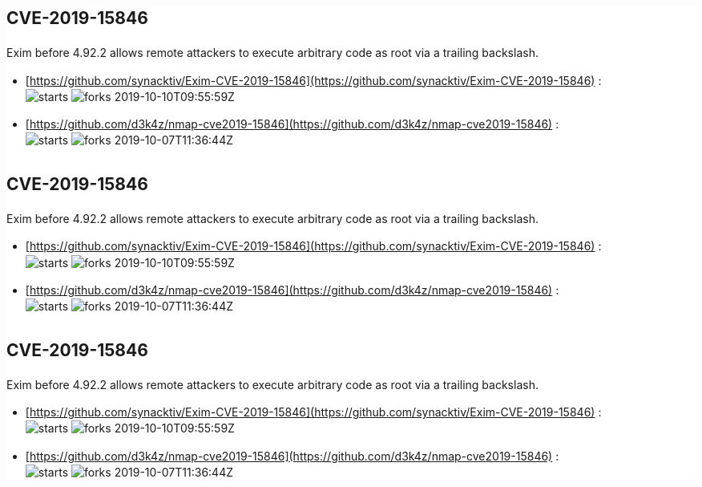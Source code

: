 ## CVE-2019-15846
 Exim before 4.92.2 allows remote attackers to execute arbitrary code as root via a trailing backslash.

- [https://github.com/synacktiv/Exim-CVE-2019-15846](https://github.com/synacktiv/Exim-CVE-2019-15846) :  
![starts](https://img.shields.io/github/stars/synacktiv/Exim-CVE-2019-15846.svg) 
![forks](https://img.shields.io/github/forks/synacktiv/Exim-CVE-2019-15846.svg) 
2019-10-10T09:55:59Z

- [https://github.com/d3k4z/nmap-cve2019-15846](https://github.com/d3k4z/nmap-cve2019-15846) :  
![starts](https://img.shields.io/github/stars/d3k4z/nmap-cve2019-15846.svg) 
![forks](https://img.shields.io/github/forks/d3k4z/nmap-cve2019-15846.svg) 
2019-10-07T11:36:44Z

## CVE-2019-15846
 Exim before 4.92.2 allows remote attackers to execute arbitrary code as root via a trailing backslash.

- [https://github.com/synacktiv/Exim-CVE-2019-15846](https://github.com/synacktiv/Exim-CVE-2019-15846) :  
![starts](https://img.shields.io/github/stars/synacktiv/Exim-CVE-2019-15846.svg) 
![forks](https://img.shields.io/github/forks/synacktiv/Exim-CVE-2019-15846.svg) 
2019-10-10T09:55:59Z

- [https://github.com/d3k4z/nmap-cve2019-15846](https://github.com/d3k4z/nmap-cve2019-15846) :  
![starts](https://img.shields.io/github/stars/d3k4z/nmap-cve2019-15846.svg) 
![forks](https://img.shields.io/github/forks/d3k4z/nmap-cve2019-15846.svg) 
2019-10-07T11:36:44Z

## CVE-2019-15846
 Exim before 4.92.2 allows remote attackers to execute arbitrary code as root via a trailing backslash.

- [https://github.com/synacktiv/Exim-CVE-2019-15846](https://github.com/synacktiv/Exim-CVE-2019-15846) :  
![starts](https://img.shields.io/github/stars/synacktiv/Exim-CVE-2019-15846.svg) 
![forks](https://img.shields.io/github/forks/synacktiv/Exim-CVE-2019-15846.svg) 
2019-10-10T09:55:59Z

- [https://github.com/d3k4z/nmap-cve2019-15846](https://github.com/d3k4z/nmap-cve2019-15846) :  
![starts](https://img.shields.io/github/stars/d3k4z/nmap-cve2019-15846.svg) 
![forks](https://img.shields.io/github/forks/d3k4z/nmap-cve2019-15846.svg) 
2019-10-07T11:36:44Z

